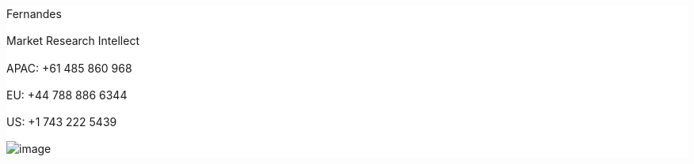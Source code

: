 Fernandes</p><p>Market Research Intellect</p><p>APAC: +61 485 860 968</p><p>EU: +44 788 886 6344</p><p>US: +1 743 222 5439</p>
![image](https://github.com/user-attachments/assets/4ead8c59-1632-490a-b1a5-a0bd0242a84b)
